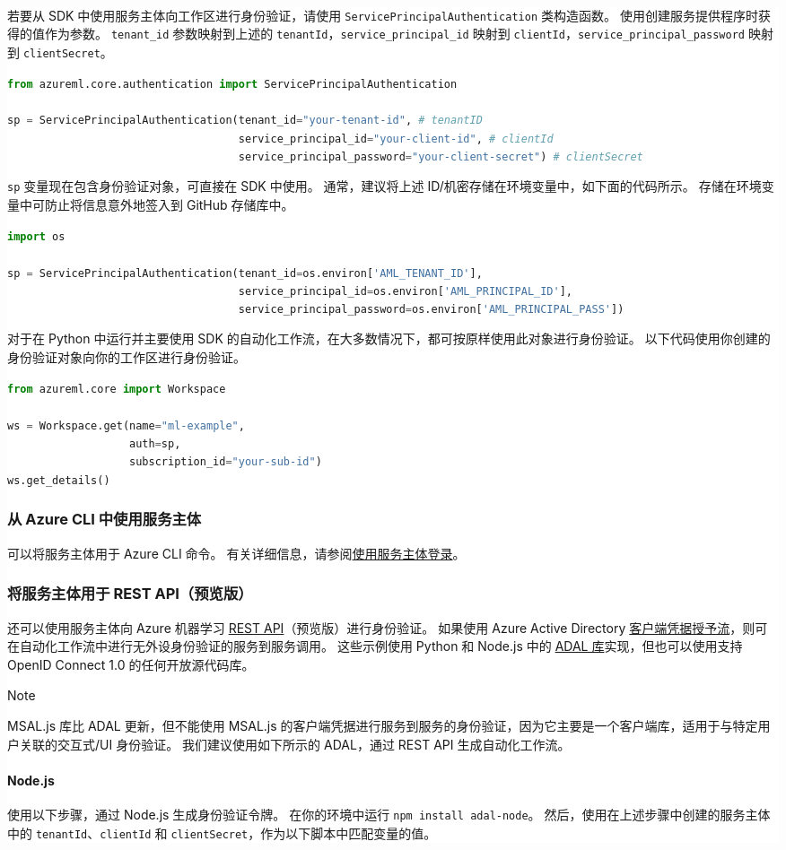若要从 SDK 中使用服务主体向工作区进行身份验证，请使用 `ServicePrincipalAuthentication` 类构造函数。 使用创建服务提供程序时获得的值作为参数。 `tenant_id` 参数映射到上述的 `tenantId`，`service_principal_id` 映射到 `clientId`，`service_principal_password` 映射到 `clientSecret`。

```python
from azureml.core.authentication import ServicePrincipalAuthentication

sp = ServicePrincipalAuthentication(tenant_id="your-tenant-id", # tenantID
                                    service_principal_id="your-client-id", # clientId
                                    service_principal_password="your-client-secret") # clientSecret
```

`sp` 变量现在包含身份验证对象，可直接在 SDK 中使用。 通常，建议将上述 ID/机密存储在环境变量中，如下面的代码所示。 存储在环境变量中可防止将信息意外地签入到 GitHub 存储库中。

```python
import os

sp = ServicePrincipalAuthentication(tenant_id=os.environ['AML_TENANT_ID'],
                                    service_principal_id=os.environ['AML_PRINCIPAL_ID'],
                                    service_principal_password=os.environ['AML_PRINCIPAL_PASS'])
```

对于在 Python 中运行并主要使用 SDK 的自动化工作流，在大多数情况下，都可按原样使用此对象进行身份验证。 以下代码使用你创建的身份验证对象向你的工作区进行身份验证。

```python
from azureml.core import Workspace

ws = Workspace.get(name="ml-example",
                   auth=sp,
                   subscription_id="your-sub-id")
ws.get_details()
```

### <a name="use-a-service-principal-from-the-azure-cli"></a>从 Azure CLI 中使用服务主体

可以将服务主体用于 Azure CLI 命令。 有关详细信息，请参阅[使用服务主体登录](/cli/create-an-azure-service-principal-azure-cli?preserve-view=true&view=azure-cli-latest#sign-in-using-a-service-principal)。

### <a name="use-a-service-principal-with-the-rest-api-preview"></a>将服务主体用于 REST API（预览版）

还可以使用服务主体向 Azure 机器学习 [REST API](https://docs.microsoft.com/rest/api/azureml/)（预览版）进行身份验证。 如果使用 Azure Active Directory [客户端凭据授予流](../active-directory/azuread-dev/v1-oauth2-client-creds-grant-flow.md)，则可在自动化工作流中进行无外设身份验证的服务到服务调用。 这些示例使用 Python 和 Node.js 中的 [ADAL 库](../active-directory/azuread-dev/active-directory-authentication-libraries.md)实现，但也可以使用支持 OpenID Connect 1.0 的任何开放源代码库。

> [!NOTE]
> MSAL.js 库比 ADAL 更新，但不能使用 MSAL.js 的客户端凭据进行服务到服务的身份验证，因为它主要是一个客户端库，适用于与特定用户关联的交互式/UI 身份验证。 我们建议使用如下所示的 ADAL，通过 REST API 生成自动化工作流。

#### <a name="nodejs"></a>Node.js

使用以下步骤，通过 Node.js 生成身份验证令牌。 在你的环境中运行 `npm install adal-node`。 然后，使用在上述步骤中创建的服务主体中的 `tenantId`、`clientId` 和 `clientSecret`，作为以下脚本中匹配变量的值。
